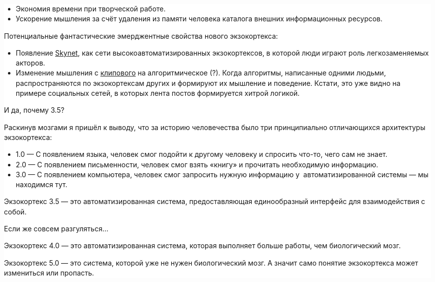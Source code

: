 - Экономия времени при творческой работе.
- Ускорение мышления за счёт удаления из памяти человека каталога внешних информационных ресурсов.

Потенциальные фантастические эмерджентные свойства нового экзокортекса:

- Появление [Skynet](https://en.wikipedia.org/wiki/Skynet_(Terminator)), как сети высокоавтоматизированных экзокортексов, в которой люди играют роль легкозаменяемых акторов.
- Изменение мышления с [клипового](https://ru.wikipedia.org/wiki/%D0%9A%D0%BB%D0%B8%D0%BF%D0%BE%D0%B2%D0%B0%D1%8F_%D0%BA%D1%83%D0%BB%D1%8C%D1%82%D1%83%D1%80%D0%B0) на алгоритмическое (?). Когда алгоритмы, написанные одними людьми, распространяются по экзокортексам других и формируют их мышление и поведение. Кстати, это уже видно на примере социальных сетей, в которых лента постов формируется хитрой логикой.

И да, почему 3.5?

Раскинув мозгами я пришёл к выводу, что за историю человечества было три принципиально отличающихся архитектуры экзокортекса:

- 1.0 — С появлением языка, человек смог подойти к другому человеку и спросить что-то, чего сам не знает.
- 2.0 — С появлением письменности, человек смог взять «книгу» и прочитать необходимую информацию.
- 3.0 — С появлением компьютера, человек смог запросить нужную информацию у  автоматизированной системы — мы находимся тут.

Экзокортекс 3.5 — это автоматизированная система, предоставляющая единообразный интерфейс для взаимодействия с собой.

Если же совсем разгуляться…

Экзокортекс 4.0 — это автоматизированная система, которая выполняет больше работы, чем биологический мозг.

Экзокортекс 5.0 — это система, которой уже не нужен биологический мозг. А значит само понятие экзокортекса может измениться или пропасть.
